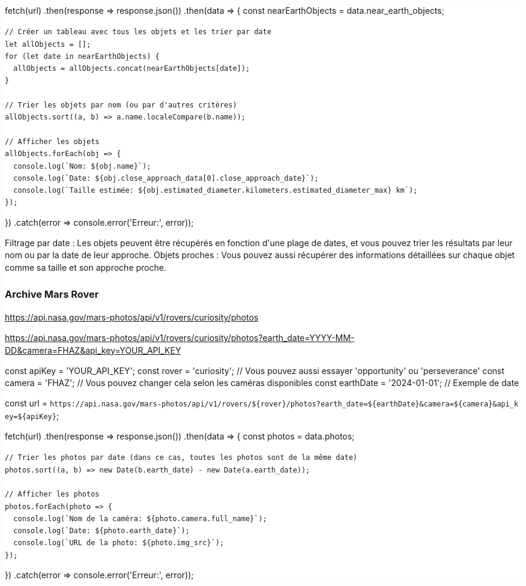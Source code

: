 fetch(url)
  .then(response => response.json())
  .then(data => {
    const nearEarthObjects = data.near_earth_objects;

    // Créer un tableau avec tous les objets et les trier par date
    let allObjects = [];
    for (let date in nearEarthObjects) {
      allObjects = allObjects.concat(nearEarthObjects[date]);
    }

    // Trier les objets par nom (ou par d'autres critères)
    allObjects.sort((a, b) => a.name.localeCompare(b.name));

    // Afficher les objets
    allObjects.forEach(obj => {
      console.log(`Nom: ${obj.name}`);
      console.log(`Date: ${obj.close_approach_data[0].close_approach_date}`);
      console.log(`Taille estimée: ${obj.estimated_diameter.kilometers.estimated_diameter_max} km`);
    });
  })
  .catch(error => console.error('Erreur:', error));

Filtrage par date : Les objets peuvent être récupérés en fonction d'une plage de dates, et vous pouvez trier les résultats par leur nom ou par la date de leur approche.
Objets proches : Vous pouvez aussi récupérer des informations détaillées sur chaque objet comme sa taille et son approche proche.



### Archive Mars Rover

https://api.nasa.gov/mars-photos/api/v1/rovers/curiosity/photos


https://api.nasa.gov/mars-photos/api/v1/rovers/curiosity/photos?earth_date=YYYY-MM-DD&camera=FHAZ&api_key=YOUR_API_KEY


const apiKey = 'YOUR_API_KEY';
const rover = 'curiosity'; // Vous pouvez aussi essayer 'opportunity' ou 'perseverance'
const camera = 'FHAZ'; // Vous pouvez changer cela selon les caméras disponibles
const earthDate = '2024-01-01'; // Exemple de date

const url = `https://api.nasa.gov/mars-photos/api/v1/rovers/${rover}/photos?earth_date=${earthDate}&camera=${camera}&api_key=${apiKey}`;

fetch(url)
  .then(response => response.json())
  .then(data => {
    const photos = data.photos;

    // Trier les photos par date (dans ce cas, toutes les photos sont de la même date)
    photos.sort((a, b) => new Date(b.earth_date) - new Date(a.earth_date));

    // Afficher les photos
    photos.forEach(photo => {
      console.log(`Nom de la caméra: ${photo.camera.full_name}`);
      console.log(`Date: ${photo.earth_date}`);
      console.log(`URL de la photo: ${photo.img_src}`);
    });
  })
  .catch(error => console.error('Erreur:', error));
